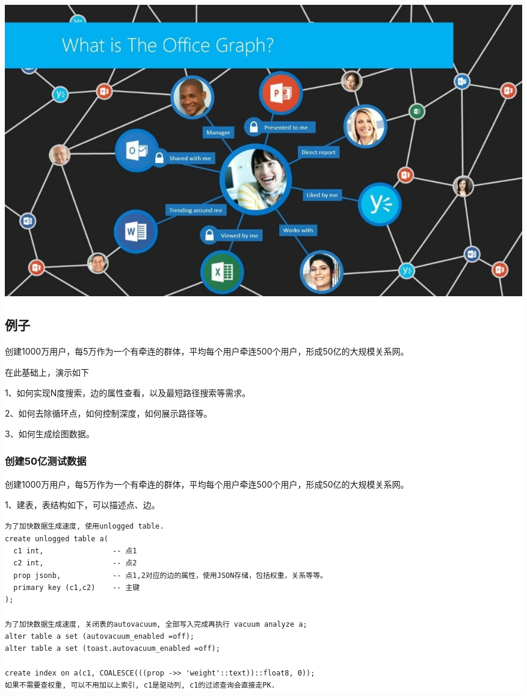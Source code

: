 ![pic](20180102_04_pic_002.jpg)      
      
## 例子      
创建1000万用户，每5万作为一个有牵连的群体，平均每个用户牵连500个用户，形成50亿的大规模关系网。         
      
在此基础上，演示如下      
      
1、如何实现N度搜索，边的属性查看，以及最短路径搜索等需求。      
      
2、如何去除循环点，如何控制深度，如何展示路径等。      
      
3、如何生成绘图数据。      
      
### 创建50亿测试数据      
创建1000万用户，每5万作为一个有牵连的群体，平均每个用户牵连500个用户，形成50亿的大规模关系网。         
        
1、建表，表结构如下，可以描述点、边。      
      
```      
为了加快数据生成速度, 使用unlogged table.  
create unlogged table a(      
  c1 int,                -- 点1      
  c2 int,                -- 点2      
  prop jsonb,            -- 点1,2对应的边的属性，使用JSON存储，包括权重，关系等等。      
  primary key (c1,c2)    -- 主键      
);      
   
为了加快数据生成速度, 关闭表的autovacuum, 全部写入完成再执行 vacuum analyze a;
alter table a set (autovacuum_enabled =off);
alter table a set (toast.autovacuum_enabled =off);
      
create index on a(c1, COALESCE(((prop ->> 'weight'::text))::float8, 0));    
如果不需要查权重, 可以不用加以上索引, c1是驱动列, c1的过滤查询会直接走PK.   
```      
        